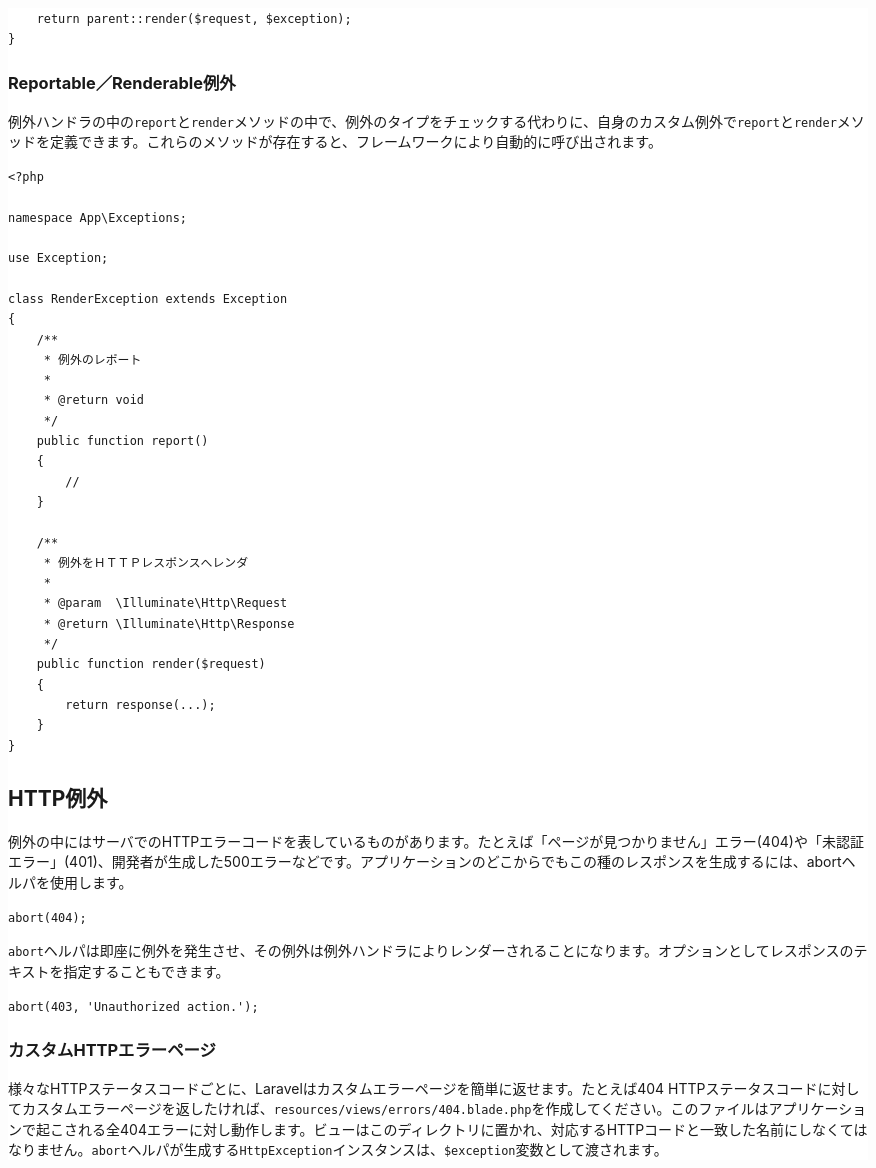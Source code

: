         return parent::render($request, $exception);
    }

<a name="renderable-exceptions"></a>
### Reportable／Renderable例外

例外ハンドラの中の`report`と`render`メソッドの中で、例外のタイプをチェックする代わりに、自身のカスタム例外で`report`と`render`メソッドを定義できます。これらのメソッドが存在すると、フレームワークにより自動的に呼び出されます。

    <?php

    namespace App\Exceptions;

    use Exception;

    class RenderException extends Exception
    {
        /**
         * 例外のレポート
         *
         * @return void
         */
        public function report()
        {
            //
        }

        /**
         * 例外をＨＴＴＰレスポンスへレンダ
         *
         * @param  \Illuminate\Http\Request
         * @return \Illuminate\Http\Response
         */
        public function render($request)
        {
            return response(...);
        }
    }

<a name="http-exceptions"></a>
## HTTP例外

例外の中にはサーバでのHTTPエラーコードを表しているものがあります。たとえば「ページが見つかりません」エラー(404)や「未認証エラー」(401)、開発者が生成した500エラーなどです。アプリケーションのどこからでもこの種のレスポンスを生成するには、abortヘルパを使用します。

    abort(404);

`abort`ヘルパは即座に例外を発生させ、その例外は例外ハンドラによりレンダーされることになります。オプションとしてレスポンスのテキストを指定することもできます。

    abort(403, 'Unauthorized action.');

<a name="custom-http-error-pages"></a>
### カスタムHTTPエラーページ

様々なHTTPステータスコードごとに、Laravelはカスタムエラーページを簡単に返せます。たとえば404 HTTPステータスコードに対してカスタムエラーページを返したければ、`resources/views/errors/404.blade.php`を作成してください。このファイルはアプリケーションで起こされる全404エラーに対し動作します。ビューはこのディレクトリに置かれ、対応するHTTPコードと一致した名前にしなくてはなりません。`abort`ヘルパが生成する`HttpException`インスタンスは、`$exception`変数として渡されます。
